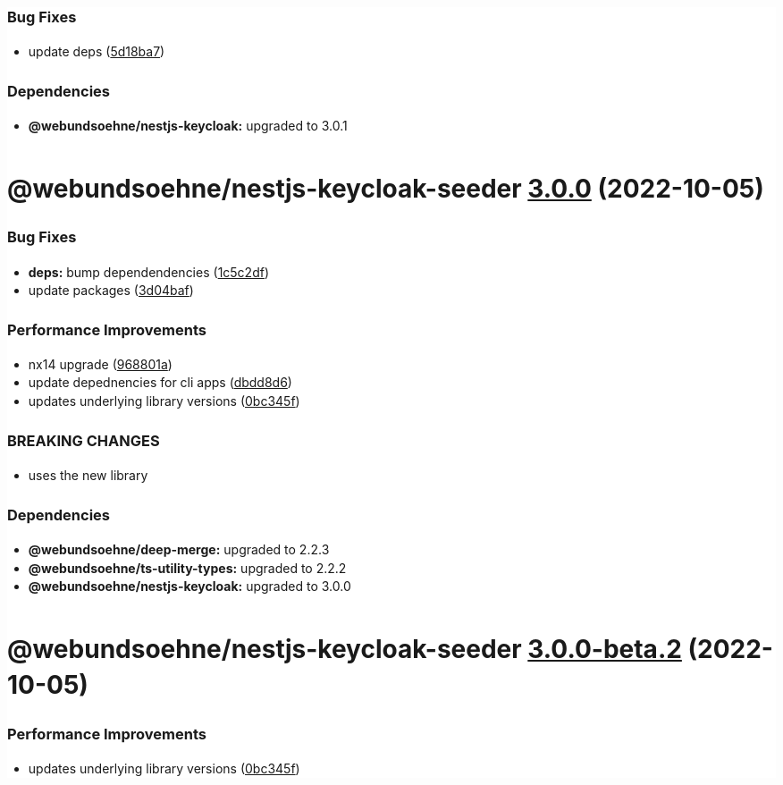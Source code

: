 ### Bug Fixes

- update deps ([5d18ba7](https://gitlab.tailored-apps.com/bdsm/nx-skeleton/commit/5d18ba77d558bffd6a235a0e4e0143b785378328))

### Dependencies

- **@webundsoehne/nestjs-keycloak:** upgraded to 3.0.1

# @webundsoehne/nestjs-keycloak-seeder [3.0.0](https://gitlab.tailored-apps.com/bdsm/nx-skeleton/compare/@webundsoehne/nestjs-keycloak-seeder@2.3.2...@webundsoehne/nestjs-keycloak-seeder@3.0.0) (2022-10-05)

### Bug Fixes

- **deps:** bump dependendencies ([1c5c2df](https://gitlab.tailored-apps.com/bdsm/nx-skeleton/commit/1c5c2df6274de822c73edc4f083ebf835d5039f7))
- update packages ([3d04baf](https://gitlab.tailored-apps.com/bdsm/nx-skeleton/commit/3d04baf77fe95b2914b145d4d4313dfdfc4e520f))

### Performance Improvements

- nx14 upgrade ([968801a](https://gitlab.tailored-apps.com/bdsm/nx-skeleton/commit/968801a20dc1978c5baf7dfa71f21375e59809e9))
- update depednencies for cli apps ([dbdd8d6](https://gitlab.tailored-apps.com/bdsm/nx-skeleton/commit/dbdd8d668a23664aef2b59cfe5d0337c3b4d4a64))
- updates underlying library versions ([0bc345f](https://gitlab.tailored-apps.com/bdsm/nx-skeleton/commit/0bc345f89c46cca58977ff9b9f7db2a7ef64d515))

### BREAKING CHANGES

- uses the new library

### Dependencies

- **@webundsoehne/deep-merge:** upgraded to 2.2.3
- **@webundsoehne/ts-utility-types:** upgraded to 2.2.2
- **@webundsoehne/nestjs-keycloak:** upgraded to 3.0.0

# @webundsoehne/nestjs-keycloak-seeder [3.0.0-beta.2](https://gitlab.tailored-apps.com/bdsm/nx-skeleton/compare/@webundsoehne/nestjs-keycloak-seeder@3.0.0-beta.1...@webundsoehne/nestjs-keycloak-seeder@3.0.0-beta.2) (2022-10-05)

### Performance Improvements

- updates underlying library versions ([0bc345f](https://gitlab.tailored-apps.com/bdsm/nx-skeleton/commit/0bc345f89c46cca58977ff9b9f7db2a7ef64d515))
